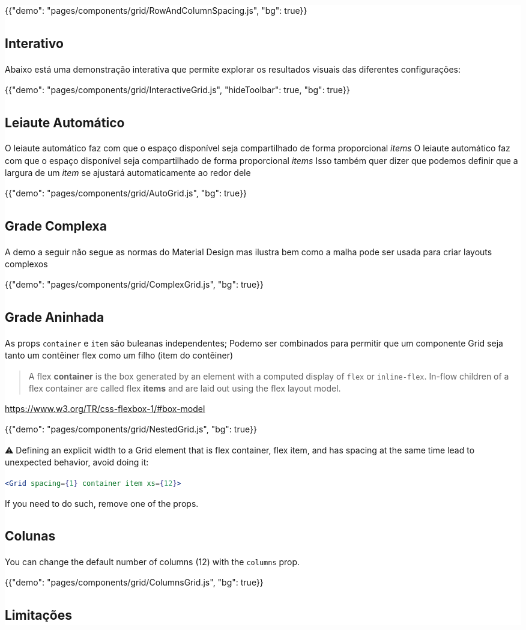 {{"demo": "pages/components/grid/RowAndColumnSpacing.js", "bg": true}}

## Interativo

Abaixo está uma demonstração interativa que permite explorar os resultados visuais das diferentes configurações:

{{"demo": "pages/components/grid/InteractiveGrid.js", "hideToolbar": true, "bg": true}}

## Leiaute Automático

O leiaute automático faz com que o espaço disponível seja compartilhado de forma proporcional  _items_ O leiaute automático faz com que o espaço disponível seja compartilhado de forma proporcional  _items_ Isso também quer dizer que podemos definir que a largura de um _item_ se ajustará automaticamente ao redor dele

{{"demo": "pages/components/grid/AutoGrid.js", "bg": true}}

## Grade Complexa

A demo a seguir não segue as normas do Material Design mas ilustra bem como a malha pode ser usada para criar layouts complexos

{{"demo": "pages/components/grid/ComplexGrid.js", "bg": true}}

## Grade Aninhada

As props `container` e `item`  são buleanas independentes; Podemo ser combinados para permitir que um componente Grid seja tanto um contêiner flex como um filho (item do contêiner)

> A flex **container** is the box generated by an element with a computed display of `flex` or `inline-flex`. In-flow children of a flex container are called flex **items** and are laid out using the flex layout model.

https://www.w3.org/TR/css-flexbox-1/#box-model

{{"demo": "pages/components/grid/NestedGrid.js", "bg": true}}

⚠️ Defining an explicit width to a Grid element that is flex container, flex item, and has spacing at the same time lead to unexpected behavior, avoid doing it:

```jsx
<Grid spacing={1} container item xs={12}>
```

If you need to do such, remove one of the props.

## Colunas

You can change the default number of columns (12) with the `columns` prop.

{{"demo": "pages/components/grid/ColumnsGrid.js", "bg": true}}

## Limitações
